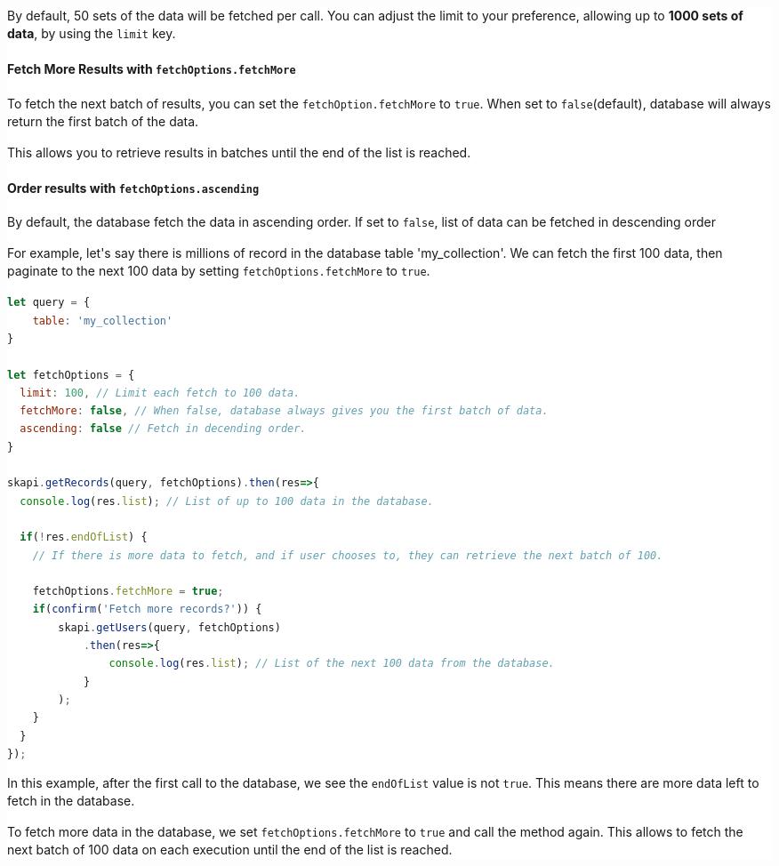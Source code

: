 By default, 50 sets of the data will be fetched per call.
You can adjust the limit to your preference, allowing up to **1000 sets of data**, by using the `limit` key.

#### Fetch More Results with `fetchOptions.fetchMore`

To fetch the next batch of results, you can set the `fetchOption.fetchMore` to `true`.
When set to `false`(default), database will always return the first batch of the data.

This allows you to retrieve results in batches until the end of the list is reached.

#### Order results with `fetchOptions.ascending`

By default, the database fetch the data in ascending order.
If set to `false`, list of data can be fetched in descending order

For example, let's say there is millions of record in the database table 'my_collection'.
We can fetch the first 100 data, then paginate to the next 100 data by setting `fetchOptions.fetchMore` to `true`.

``` js
let query = {
    table: 'my_collection'
}

let fetchOptions = {
  limit: 100, // Limit each fetch to 100 data.
  fetchMore: false, // When false, database always gives you the first batch of data.
  ascending: false // Fetch in decending order.
}

skapi.getRecords(query, fetchOptions).then(res=>{
  console.log(res.list); // List of up to 100 data in the database.
  
  if(!res.endOfList) {
    // If there is more data to fetch, and if user chooses to, they can retrieve the next batch of 100.

    fetchOptions.fetchMore = true;
    if(confirm('Fetch more records?')) {
        skapi.getUsers(query, fetchOptions)
            .then(res=>{
                console.log(res.list); // List of the next 100 data from the database.
            }
        );
    }
  }
});
```

In this example, after the first call to the database, we see the `endOfList` value is not `true`.
This means there are more data left to fetch in the database.

To fetch more data in the database, we set `fetchOptions.fetchMore` to `true` and call the method again.
This allows to fetch the next batch of 100 data on each execution until the end of the list is reached.
